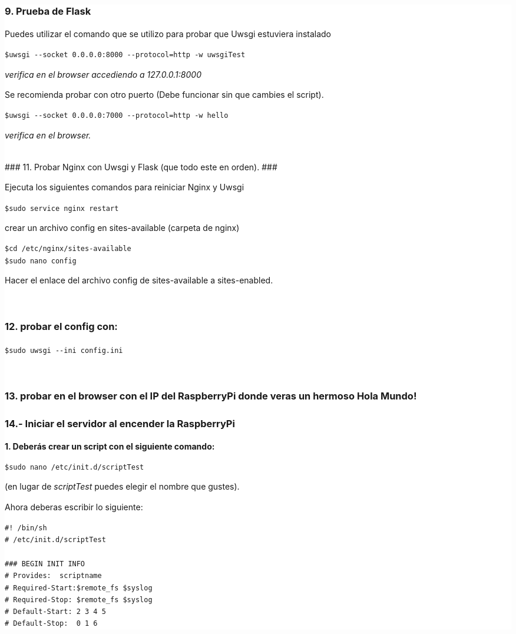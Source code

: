 ### 9. Prueba de Flask ###

Puedes utilizar el comando que se utilizo para probar que Uwsgi estuviera instalado

    $uwsgi --socket 0.0.0.0:8000 --protocol=http -w uwsgiTest
*verifica en el browser accediendo a 127.0.0.1:8000*

Se recomienda probar con otro puerto (Debe funcionar sin que cambies el script).

    $uwsgi --socket 0.0.0.0:7000 --protocol=http -w hello

*verifica en el browser.*



<br>
### 11. Probar Nginx con Uwsgi y Flask (que todo este en orden). ###

Ejecuta los siguientes comandos para reiniciar Nginx y Uwsgi

    $sudo service nginx restart

crear un archivo config en sites-available (carpeta de nginx)

    $cd /etc/nginx/sites-available
    $sudo nano config



Hacer el enlace del archivo config de sites-available a sites-enabled.

<br>

### 12. probar el config con: ###

    $sudo uwsgi --ini config.ini
<br>

### 13. probar en el browser con el IP del RaspberryPi donde veras un hermoso Hola Mundo! ###

### 14.- Iniciar el servidor al encender la RaspberryPi ###


**1. Deberás crear un script con el siguiente comando:**

    $sudo nano /etc/init.d/scriptTest

(en lugar de *scriptTest* puedes elegir el nombre que gustes).

Ahora deberas escribir lo siguiente:

    #! /bin/sh
    # /etc/init.d/scriptTest
    
    ### BEGIN INIT INFO
    # Provides:  scriptname
    # Required-Start:$remote_fs $syslog
    # Required-Stop: $remote_fs $syslog
    # Default-Start: 2 3 4 5
    # Default-Stop:  0 1 6